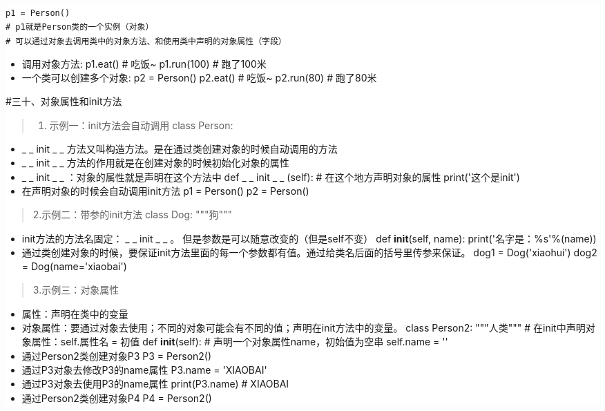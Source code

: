     p1 = Person()
    # p1就是Person类的一个实例（对象）
    # 可以通过对象去调用类中的对象方法、和使用类中声明的对象属性（字段）
* 调用对象方法:
        p1.eat()  # 吃饭~
        p1.run(100)  # 跑了100米
* 一个类可以创建多个对象:
        p2 = Person()
        p2.eat()  # 吃饭~
        p2.run(80)  # 跑了80米

#三十、对象属性和init方法

>1. 示例一：init方法会自动调用
    class Person:
* _ _ init  _ _ 方法又叫构造方法。是在通过类创建对象的时候自动调用的方法
* _ _ init _ _ 方法的作用就是在创建对象的时候初始化对象的属性
* _ _ init _ _ ：对象的属性就是声明在这个方法中
        def _ _ init _ _ (self):
        	# 在这个地方声明对象的属性
        	print('这个是init')
* 在声明对象的时候会自动调用init方法
         p1 = Person()
         p2 = Person()
>2.示例二：带参的init方法
    class Dog:
    	"""狗"""
*  init方法的方法名固定： _ _ init _ _ 。 但是参数是可以随意改变的（但是self不变）
        def __init__(self, name):
        	print('名字是：%s'%(name))
* 通过类创建对象的时候，要保证init方法里面的每一个参数都有值。通过给类名后面的括号里传参来保证。
        dog1 = Dog('xiaohui')
        dog2 = Dog(name='xiaobai')
>3.示例三：对象属性
* 属性：声明在类中的变量
* 对象属性：要通过对象去使用；不同的对象可能会有不同的值；声明在init方法中的变量。
        class Person2:
        	"""人类"""
        	# 在init中声明对象属性：self.属性名 = 初值
        	def __init__(self):
        	# 声明一个对象属性name，初始值为空串
        	self.name = ''
* 通过Person2类创建对象P3
        P3 = Person2()
* 通过P3对象去修改P3的name属性
        P3.name = 'XIAOBAI'
* 通过P3对象去使用P3的name属性
        print(P3.name)   # XIAOBAI
* 通过Person2类创建对象P4
        P4 = Person2()
